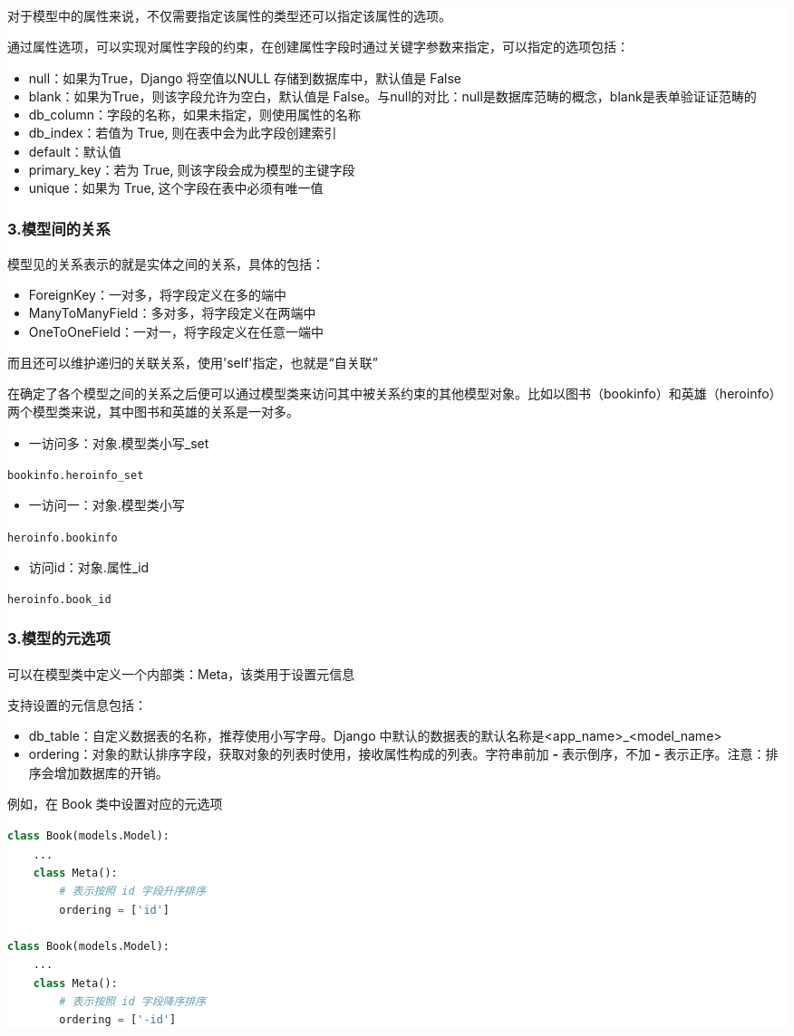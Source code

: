 对于模型中的属性来说，不仅需要指定该属性的类型还可以指定该属性的选项。

通过属性选项，可以实现对属性字段的约束，在创建属性字段时通过关键字参数来指定，可以指定的选项包括：

- null：如果为True，Django 将空值以NULL 存储到数据库中，默认值是 False
- blank：如果为True，则该字段允许为空白，默认值是 False。与null的对比：null是数据库范畴的概念，blank是表单验证证范畴的
- db_column：字段的名称，如果未指定，则使用属性的名称
- db_index：若值为 True, 则在表中会为此字段创建索引
- default：默认值
- primary_key：若为 True, 则该字段会成为模型的主键字段
- unique：如果为 True, 这个字段在表中必须有唯一值

### 3.模型间的关系

模型见的关系表示的就是实体之间的关系，具体的包括：
- ForeignKey：一对多，将字段定义在多的端中
- ManyToManyField：多对多，将字段定义在两端中
- OneToOneField：一对一，将字段定义在任意一端中

而且还可以维护递归的关联关系，使用'self'指定，也就是“自关联”

在确定了各个模型之间的关系之后便可以通过模型类来访问其中被关系约束的其他模型对象。比如以图书（bookinfo）和英雄（heroinfo）两个模型类来说，其中图书和英雄的关系是一对多。

- 一访问多：对象.模型类小写_set

```
bookinfo.heroinfo_set
```
- 一访问一：对象.模型类小写
```
heroinfo.bookinfo
```
- 访问id：对象.属性_id
```
heroinfo.book_id
```

### 3.模型的元选项

可以在模型类中定义一个内部类：Meta，该类用于设置元信息

支持设置的元信息包括：

- db_table：自定义数据表的名称，推荐使用小写字母。Django 中默认的数据表的默认名称是<app_name>_<model_name>
- ordering：对象的默认排序字段，获取对象的列表时使用，接收属性构成的列表。字符串前加 **-** 表示倒序，不加 **-** 表示正序。注意：排序会增加数据库的开销。

例如，在 Book 类中设置对应的元选项

```python
class Book(models.Model):
    ...
    class Meta():
        # 表示按照 id 字段升序排序
        ordering = ['id']

class Book(models.Model):
    ...
    class Meta():
        # 表示按照 id 字段降序排序
        ordering = ['-id']
```
